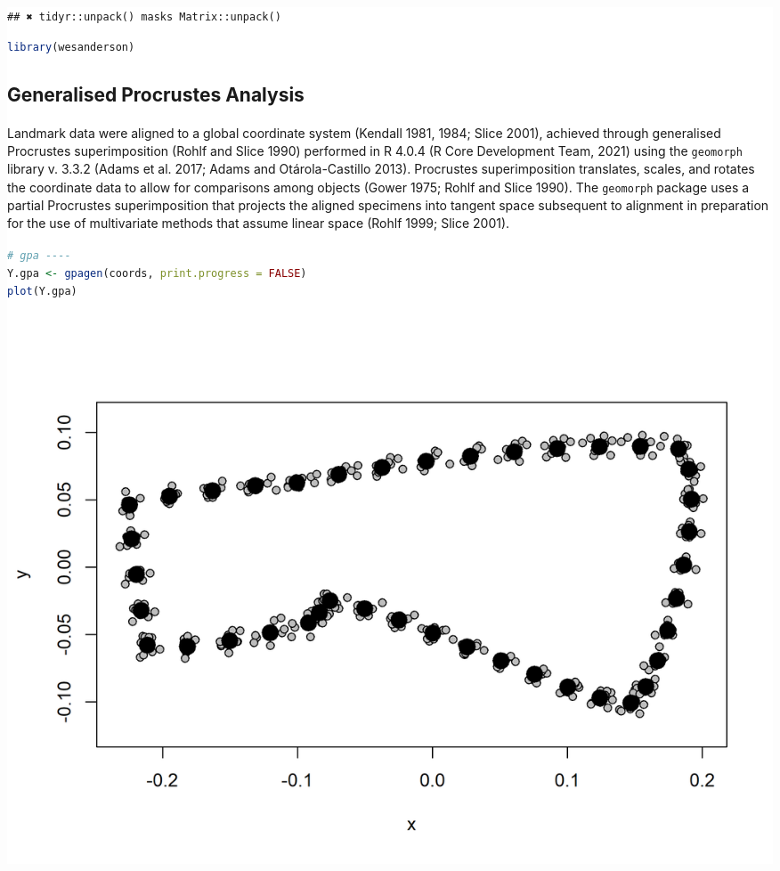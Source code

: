     ## ✖ tidyr::unpack() masks Matrix::unpack()

``` r
library(wesanderson)
```

## Generalised Procrustes Analysis

Landmark data were aligned to a global coordinate system (Kendall 1981,
1984; Slice 2001), achieved through generalised Procrustes
superimposition (Rohlf and Slice 1990) performed in R 4.0.4 (R Core
Development Team, 2021) using the `geomorph` library v. 3.3.2 (Adams et
al. 2017; Adams and Otárola-Castillo 2013). Procrustes superimposition
translates, scales, and rotates the coordinate data to allow for
comparisons among objects (Gower 1975; Rohlf and Slice 1990). The
`geomorph` package uses a partial Procrustes superimposition that
projects the aligned specimens into tangent space subsequent to
alignment in preparation for the use of multivariate methods that assume
linear space (Rohlf 1999; Slice 2001).

``` r
# gpa ----
Y.gpa <- gpagen(coords, print.progress = FALSE)
plot(Y.gpa)
```

<img src="fta3dgm_files/figure-gfm/gpa-1.png" width="100%" />
